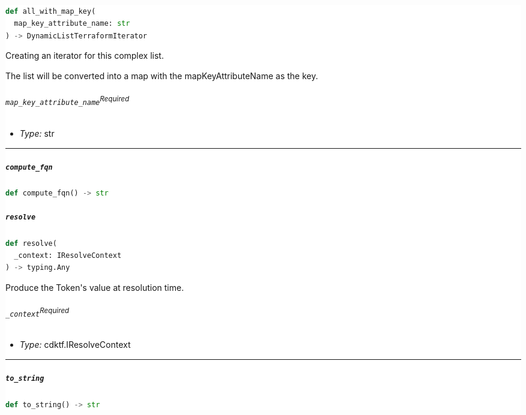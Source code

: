 ```python
def all_with_map_key(
  map_key_attribute_name: str
) -> DynamicListTerraformIterator
```

Creating an iterator for this complex list.

The list will be converted into a map with the mapKeyAttributeName as the key.

###### `map_key_attribute_name`<sup>Required</sup> <a name="map_key_attribute_name" id="rhizo-co-terraform-provider-oci.dataOciDataLabelingServiceDataset.DataOciDataLabelingServiceDatasetDatasetFormatDetailsList.allWithMapKey.parameter.mapKeyAttributeName"></a>

- *Type:* str

---

##### `compute_fqn` <a name="compute_fqn" id="rhizo-co-terraform-provider-oci.dataOciDataLabelingServiceDataset.DataOciDataLabelingServiceDatasetDatasetFormatDetailsList.computeFqn"></a>

```python
def compute_fqn() -> str
```

##### `resolve` <a name="resolve" id="rhizo-co-terraform-provider-oci.dataOciDataLabelingServiceDataset.DataOciDataLabelingServiceDatasetDatasetFormatDetailsList.resolve"></a>

```python
def resolve(
  _context: IResolveContext
) -> typing.Any
```

Produce the Token's value at resolution time.

###### `_context`<sup>Required</sup> <a name="_context" id="rhizo-co-terraform-provider-oci.dataOciDataLabelingServiceDataset.DataOciDataLabelingServiceDatasetDatasetFormatDetailsList.resolve.parameter._context"></a>

- *Type:* cdktf.IResolveContext

---

##### `to_string` <a name="to_string" id="rhizo-co-terraform-provider-oci.dataOciDataLabelingServiceDataset.DataOciDataLabelingServiceDatasetDatasetFormatDetailsList.toString"></a>

```python
def to_string() -> str
```
